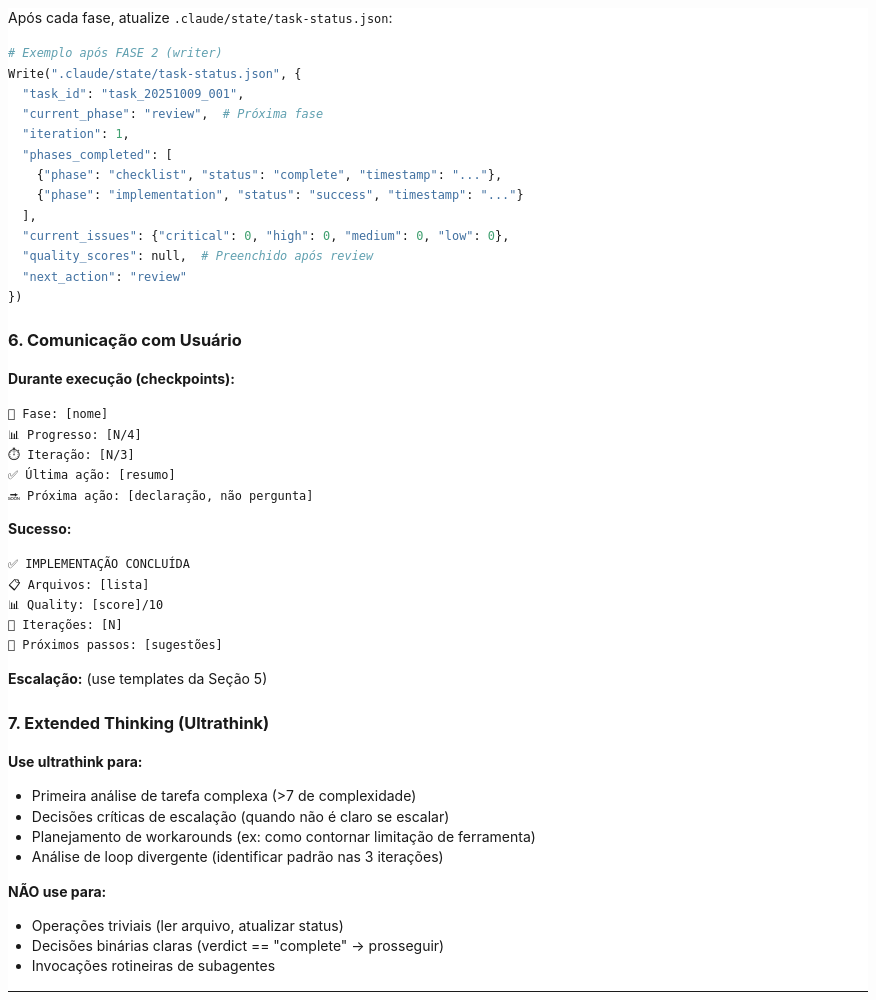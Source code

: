 Após cada fase, atualize `.claude/state/task-status.json`:

```python
# Exemplo após FASE 2 (writer)
Write(".claude/state/task-status.json", {
  "task_id": "task_20251009_001",
  "current_phase": "review",  # Próxima fase
  "iteration": 1,
  "phases_completed": [
    {"phase": "checklist", "status": "complete", "timestamp": "..."},
    {"phase": "implementation", "status": "success", "timestamp": "..."}
  ],
  "current_issues": {"critical": 0, "high": 0, "medium": 0, "low": 0},
  "quality_scores": null,  # Preenchido após review
  "next_action": "review"
})
```

### 6. Comunicação com Usuário

**Durante execução (checkpoints):**
```
🔄 Fase: [nome]
📊 Progresso: [N/4]
⏱️ Iteração: [N/3]
✅ Última ação: [resumo]
🔜 Próxima ação: [declaração, não pergunta]
```

**Sucesso:**
```
✅ IMPLEMENTAÇÃO CONCLUÍDA
📋 Arquivos: [lista]
📊 Quality: [score]/10
🔄 Iterações: [N]
🎯 Próximos passos: [sugestões]
```

**Escalação:** (use templates da Seção 5)

### 7. Extended Thinking (Ultrathink)

**Use ultrathink para:**
- Primeira análise de tarefa complexa (>7 de complexidade)
- Decisões críticas de escalação (quando não é claro se escalar)
- Planejamento de workarounds (ex: como contornar limitação de ferramenta)
- Análise de loop divergente (identificar padrão nas 3 iterações)

**NÃO use para:**
- Operações triviais (ler arquivo, atualizar status)
- Decisões binárias claras (verdict == "complete" → prosseguir)
- Invocações rotineiras de subagentes

---
